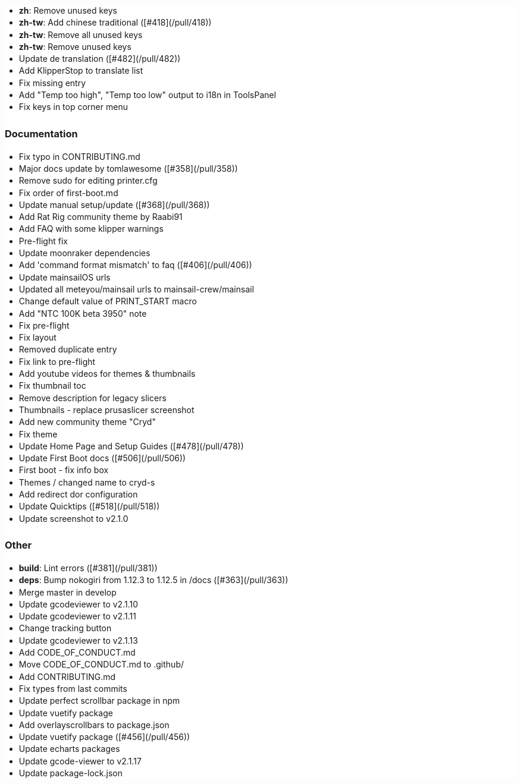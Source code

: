 - **zh**: Remove unused keys
- **zh-tw**: Add chinese traditional ([#418](<REPO>/pull/418))
- **zh-tw**: Remove all unused keys
- **zh-tw**: Remove unused keys
- Update de translation ([#482](<REPO>/pull/482))
- Add KlipperStop to translate list
- Fix missing entry
- Add "Temp too high", "Temp too low" output to i18n in ToolsPanel
- Fix keys in top corner menu

### Documentation

- Fix typo in CONTRIBUTING.md
- Major docs update by tomlawesome ([#358](<REPO>/pull/358))
- Remove sudo for editing printer.cfg
- Fix order of first-boot.md
- Update manual setup/update ([#368](<REPO>/pull/368))
- Add Rat Rig community theme by Raabi91
- Add FAQ with some klipper warnings
- Pre-flight fix
- Update moonraker dependencies
- Add 'command format mismatch' to faq ([#406](<REPO>/pull/406))
- Update mainsailOS urls
- Updated all meteyou/mainsail urls to mainsail-crew/mainsail
- Change default value of PRINT_START macro
- Add "NTC 100K beta 3950" note
- Fix pre-flight
- Fix layout
- Removed duplicate entry
- Fix link to pre-flight
- Add youtube videos for themes & thumbnails
- Fix thumbnail toc
- Remove description for legacy slicers
- Thumbnails - replace prusaslicer screenshot
- Add new community theme "Cryd"
- Fix theme
- Update Home Page and Setup Guides ([#478](<REPO>/pull/478))
- Update First Boot docs ([#506](<REPO>/pull/506))
- First boot - fix info box
- Themes / changed name to cryd-s
- Add redirect dor configuration
- Update Quicktips ([#518](<REPO>/pull/518))
- Update screenshot to v2.1.0

### Other

- **build**: Lint errors ([#381](<REPO>/pull/381))
- **deps**: Bump nokogiri from 1.12.3 to 1.12.5 in /docs ([#363](<REPO>/pull/363))
- Merge master in develop
- Update gcodeviewer to v2.1.10
- Update gcodeviewer to v2.1.11
- Change tracking button
- Update gcodeviewer to v2.1.13
- Add CODE_OF_CONDUCT.md
- Move CODE_OF_CONDUCT.md to .github/
- Add CONTRIBUTING.md
- Fix types from last commits
- Update perfect scrollbar package in npm
- Update vuetify package
- Add overlayscrollbars to package.json
- Update vuetify package ([#456](<REPO>/pull/456))
- Update echarts packages
- Update gcode-viewer to v2.1.17
- Update package-lock.json